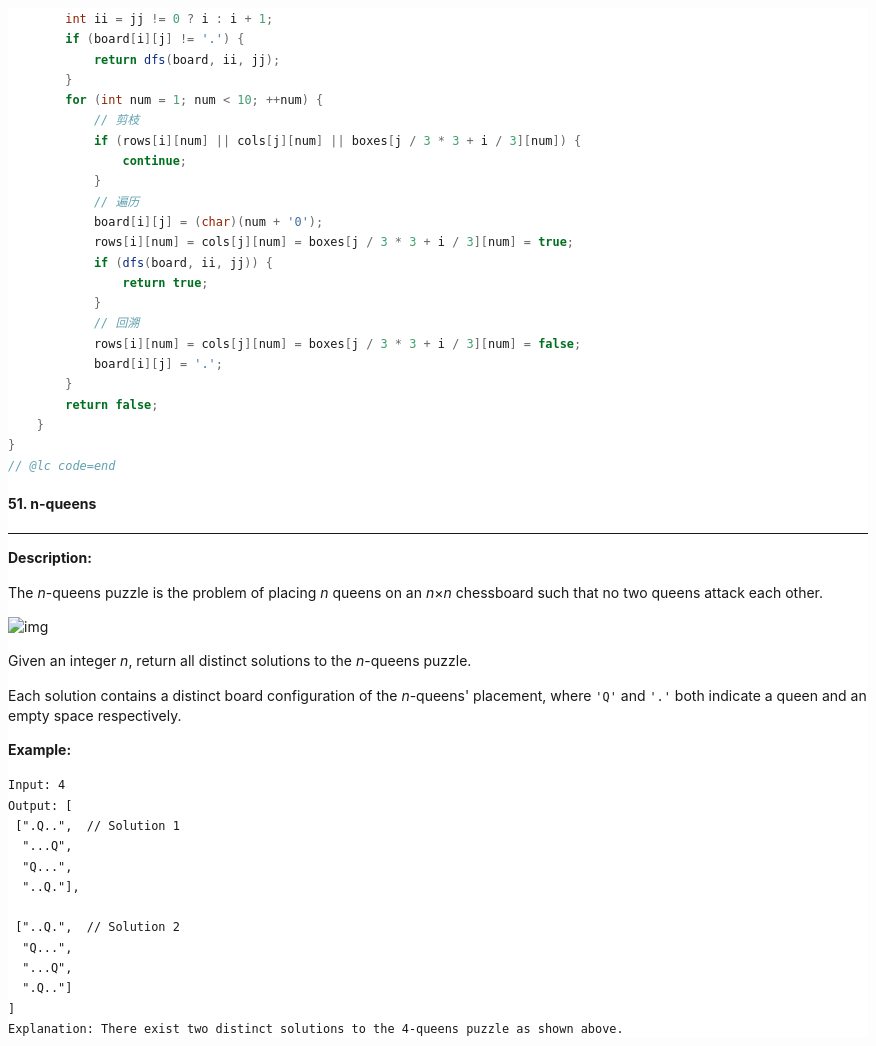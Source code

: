 ```java
        int ii = jj != 0 ? i : i + 1;
        if (board[i][j] != '.') {
            return dfs(board, ii, jj);
        }
        for (int num = 1; num < 10; ++num) {
            // 剪枝
            if (rows[i][num] || cols[j][num] || boxes[j / 3 * 3 + i / 3][num]) {
                continue;
            }
            // 遍历
            board[i][j] = (char)(num + '0');
            rows[i][num] = cols[j][num] = boxes[j / 3 * 3 + i / 3][num] = true;
            if (dfs(board, ii, jj)) {
                return true;
            }
            // 回溯
            rows[i][num] = cols[j][num] = boxes[j / 3 * 3 + i / 3][num] = false;
            board[i][j] = '.';
        }
        return false;
    }
}
// @lc code=end
```

#### 51. n-queens

------

**Description:**

The *n*-queens puzzle is the problem of placing *n* queens on an *n*×*n* chessboard such that no two queens attack each other.

![img](https://assets.leetcode.com/uploads/2018/10/12/8-queens.png)

Given an integer *n*, return all distinct solutions to the *n*-queens puzzle.

Each solution contains a distinct board configuration of the *n*-queens' placement, where `'Q'` and `'.'` both indicate a queen and an empty space respectively.

**Example:**

```
Input: 4
Output: [
 [".Q..",  // Solution 1
  "...Q",
  "Q...",
  "..Q."],

 ["..Q.",  // Solution 2
  "Q...",
  "...Q",
  ".Q.."]
]
Explanation: There exist two distinct solutions to the 4-queens puzzle as shown above.
```
